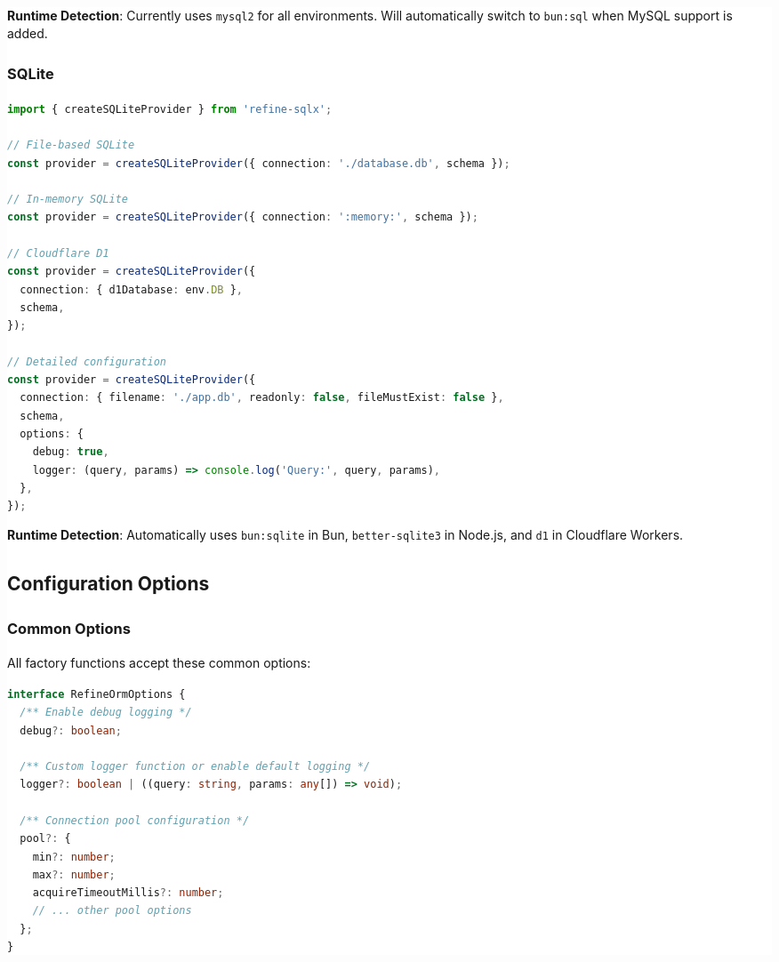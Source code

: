 **Runtime Detection**: Currently uses `mysql2` for all environments. Will automatically switch to `bun:sql` when MySQL support is added.

### SQLite

```typescript
import { createSQLiteProvider } from 'refine-sqlx';

// File-based SQLite
const provider = createSQLiteProvider({ connection: './database.db', schema });

// In-memory SQLite
const provider = createSQLiteProvider({ connection: ':memory:', schema });

// Cloudflare D1
const provider = createSQLiteProvider({
  connection: { d1Database: env.DB },
  schema,
});

// Detailed configuration
const provider = createSQLiteProvider({
  connection: { filename: './app.db', readonly: false, fileMustExist: false },
  schema,
  options: {
    debug: true,
    logger: (query, params) => console.log('Query:', query, params),
  },
});
```

**Runtime Detection**: Automatically uses `bun:sqlite` in Bun, `better-sqlite3` in Node.js, and `d1` in Cloudflare Workers.

## Configuration Options

### Common Options

All factory functions accept these common options:

```typescript
interface RefineOrmOptions {
  /** Enable debug logging */
  debug?: boolean;

  /** Custom logger function or enable default logging */
  logger?: boolean | ((query: string, params: any[]) => void);

  /** Connection pool configuration */
  pool?: {
    min?: number;
    max?: number;
    acquireTimeoutMillis?: number;
    // ... other pool options
  };
}
```
